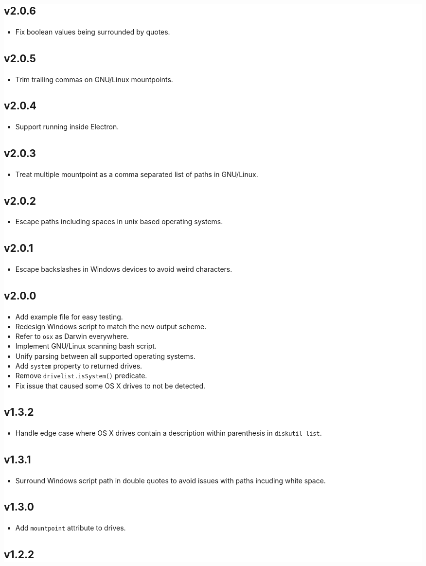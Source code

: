 ## v2.0.6

- Fix boolean values being surrounded by quotes.

## v2.0.5

- Trim trailing commas on GNU/Linux mountpoints.

## v2.0.4

- Support running inside Electron.

## v2.0.3

- Treat multiple mountpoint as a comma separated list of paths in GNU/Linux.

## v2.0.2

- Escape paths including spaces in unix based operating systems.

## v2.0.1

- Escape backslashes in Windows devices to avoid weird characters.

## v2.0.0

- Add example file for easy testing.
- Redesign Windows script to match the new output scheme.
- Refer to `osx` as Darwin everywhere.
- Implement GNU/Linux scanning bash script.
- Unify parsing between all supported operating systems.
- Add `system` property to returned drives.
- Remove `drivelist.isSystem()` predicate.
- Fix issue that caused some OS X drives to not be detected.

## v1.3.2

- Handle edge case where OS X drives contain a description within parenthesis in `diskutil list`.

## v1.3.1

- Surround Windows script path in double quotes to avoid issues with paths incuding white space.

## v1.3.0

- Add `mountpoint` attribute to drives.

## v1.2.2
